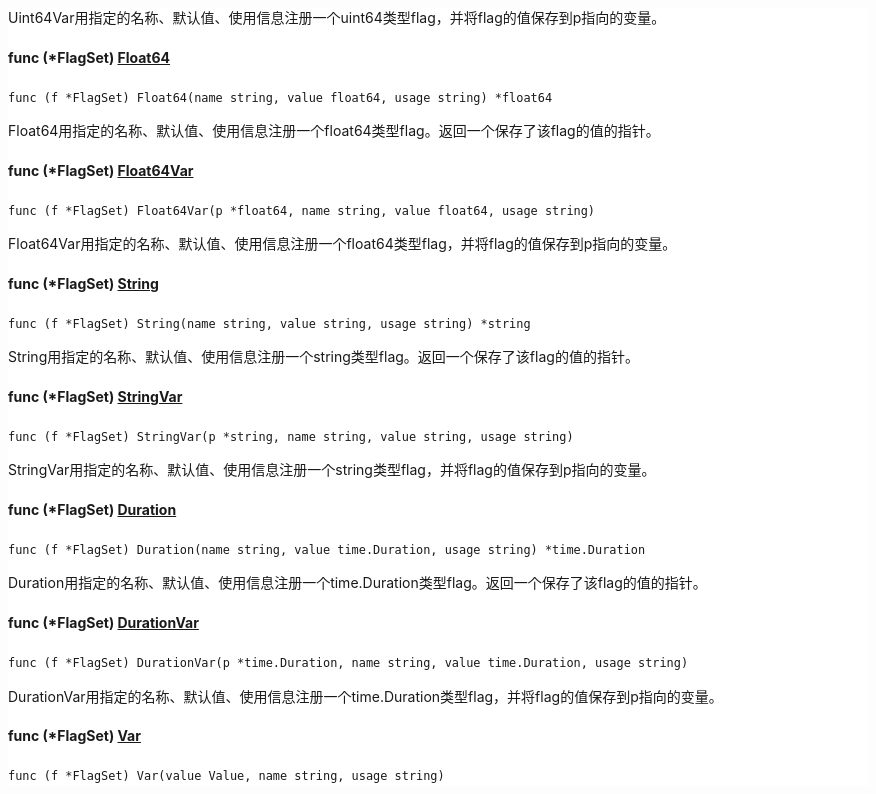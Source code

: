 Uint64Var用指定的名称、默认值、使用信息注册一个uint64类型flag，并将flag的值保存到p指向的变量。

#### func (*FlagSet) [Float64](https://github.com/golang/go/blob/master/src/flag/flag.go?name=release#617)

```
func (f *FlagSet) Float64(name string, value float64, usage string) *float64
```

Float64用指定的名称、默认值、使用信息注册一个float64类型flag。返回一个保存了该flag的值的指针。

#### func (*FlagSet) [Float64Var](https://github.com/golang/go/blob/master/src/flag/flag.go?name=release#605)

```
func (f *FlagSet) Float64Var(p *float64, name string, value float64, usage string)
```

Float64Var用指定的名称、默认值、使用信息注册一个float64类型flag，并将flag的值保存到p指向的变量。

#### func (*FlagSet) [String](https://github.com/golang/go/blob/master/src/flag/flag.go?name=release#591)

```
func (f *FlagSet) String(name string, value string, usage string) *string
```

String用指定的名称、默认值、使用信息注册一个string类型flag。返回一个保存了该flag的值的指针。

#### func (*FlagSet) [StringVar](https://github.com/golang/go/blob/master/src/flag/flag.go?name=release#579)

```
func (f *FlagSet) StringVar(p *string, name string, value string, usage string)
```

StringVar用指定的名称、默认值、使用信息注册一个string类型flag，并将flag的值保存到p指向的变量。

#### func (*FlagSet) [Duration](https://github.com/golang/go/blob/master/src/flag/flag.go?name=release#643)

```
func (f *FlagSet) Duration(name string, value time.Duration, usage string) *time.Duration
```

Duration用指定的名称、默认值、使用信息注册一个time.Duration类型flag。返回一个保存了该flag的值的指针。

#### func (*FlagSet) [DurationVar](https://github.com/golang/go/blob/master/src/flag/flag.go?name=release#631)

```
func (f *FlagSet) DurationVar(p *time.Duration, name string, value time.Duration, usage string)
```

DurationVar用指定的名称、默认值、使用信息注册一个time.Duration类型flag，并将flag的值保存到p指向的变量。

#### func (*FlagSet) [Var](https://github.com/golang/go/blob/master/src/flag/flag.go?name=release#661)

```
func (f *FlagSet) Var(value Value, name string, usage string)
```
